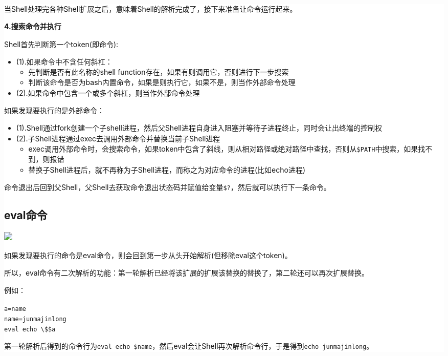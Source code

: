 当Shell处理完各种Shell扩展之后，意味着Shell的解析完成了，接下来准备让命令运行起来。

**4.搜索命令并执行**

Shell首先判断第一个token(即命令):  
- (1).如果命令中不含任何斜杠：
  - 先判断是否有此名称的shell function存在，如果有则调用它，否则进行下一步搜索  
  - 判断该命令是否为bash内置命令，如果是则执行它，如果不是，则当作外部命令处理  
- (2).如果命令中包含一个或多个斜杠，则当作外部命令处理

如果发现要执行的是外部命令：  
- (1).Shell通过fork创建一个子shell进程，然后父Shell进程自身进入阻塞并等待子进程终止，同时会让出终端的控制权  
- (2).子Shell进程通过exec去调用外部命令并替换当前子Shell进程  
  - exec调用外部命令时，会搜索命令，如果token中包含了斜线，则从相对路径或绝对路径中查找，否则从`$PATH`中搜索，如果找不到，则报错  
  - 替换子Shell进程后，就不再称为子Shell进程，而称之为对应命令的进程(比如echo进程)  

命令退出后回到父Shell，父Shell去获取命令退出状态码并赋值给变量`$?`，然后就可以执行下一条命令。

## eval命令

![](/img/shell/1581419161281.png)

如果发现要执行的命令是eval命令，则会回到第一步从头开始解析(但移除eval这个token)。

所以，eval命令有二次解析的功能：第一轮解析已经将该扩展的扩展该替换的替换了，第二轮还可以再次扩展替换。

例如：

```shell
a=name
name=junmajinlong
eval echo \$$a
```

第一轮解析后得到的命令行为`eval echo $name`，然后eval会让Shell再次解析命令行，于是得到`echo junmajinlong`。

